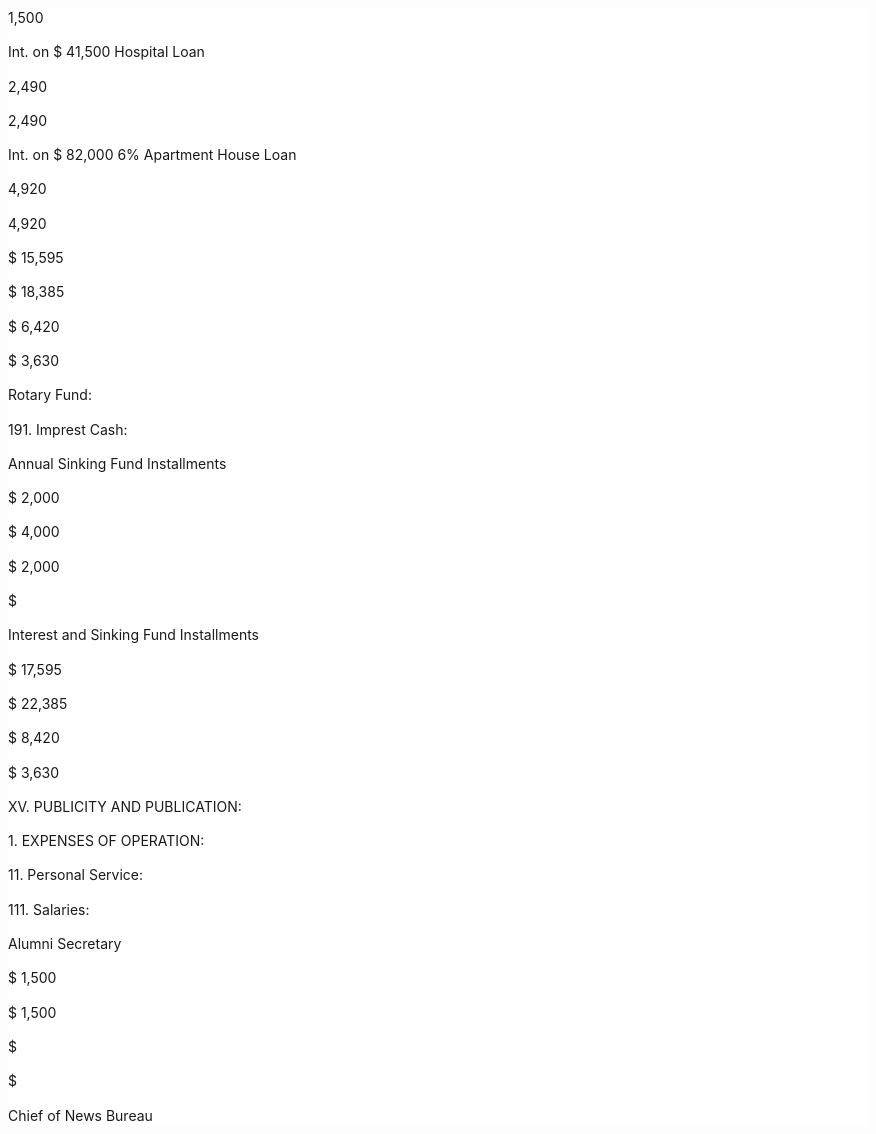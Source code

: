 1,500

Int. on $ 41,500 Hospital Loan

2,490

2,490

Int. on $ 82,000 6% Apartment House Loan

4,920

4,920

$ 15,595

$ 18,385

$ 6,420

$ 3,630

Rotary Fund:

191\. Imprest Cash:

Annual Sinking Fund Installments

$ 2,000

$ 4,000

$ 2,000

$

Interest and Sinking Fund Installments

$ 17,595

$ 22,385

$ 8,420

$ 3,630

XV. PUBLICITY AND PUBLICATION:

1\. EXPENSES OF OPERATION:

11\. Personal Service:

111\. Salaries:

Alumni Secretary

$ 1,500

$ 1,500

$

$

Chief of News Bureau
